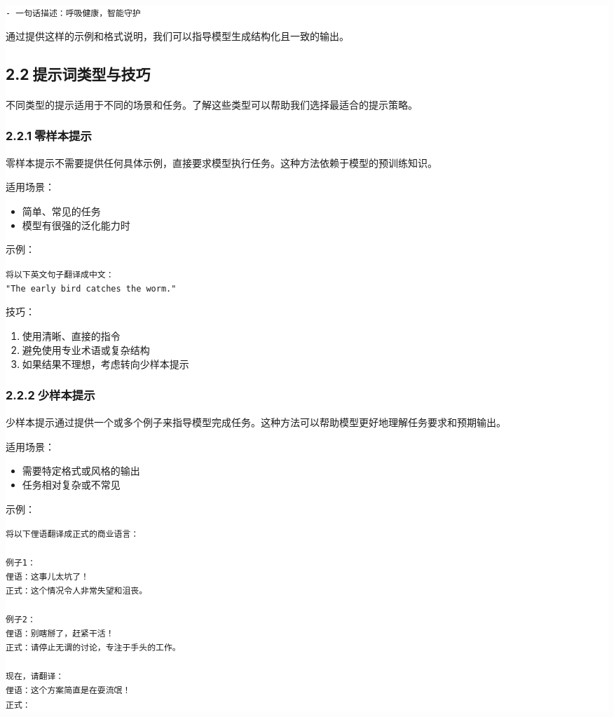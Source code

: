```
- 一句话描述：呼吸健康，智能守护
```

通过提供这样的示例和格式说明，我们可以指导模型生成结构化且一致的输出。

## 2.2 提示词类型与技巧

不同类型的提示适用于不同的场景和任务。了解这些类型可以帮助我们选择最适合的提示策略。

### 2.2.1 零样本提示

零样本提示不需要提供任何具体示例，直接要求模型执行任务。这种方法依赖于模型的预训练知识。

适用场景：
- 简单、常见的任务
- 模型有很强的泛化能力时

示例：

```
将以下英文句子翻译成中文：
"The early bird catches the worm."
```

技巧：
1. 使用清晰、直接的指令
2. 避免使用专业术语或复杂结构
3. 如果结果不理想，考虑转向少样本提示

### 2.2.2 少样本提示

少样本提示通过提供一个或多个例子来指导模型完成任务。这种方法可以帮助模型更好地理解任务要求和预期输出。

适用场景：
- 需要特定格式或风格的输出
- 任务相对复杂或不常见

示例：

```
将以下俚语翻译成正式的商业语言：

例子1：
俚语：这事儿太坑了！
正式：这个情况令人非常失望和沮丧。

例子2：
俚语：别瞎掰了，赶紧干活！
正式：请停止无谓的讨论，专注于手头的工作。

现在，请翻译：
俚语：这个方案简直是在耍流氓！
正式：
```
